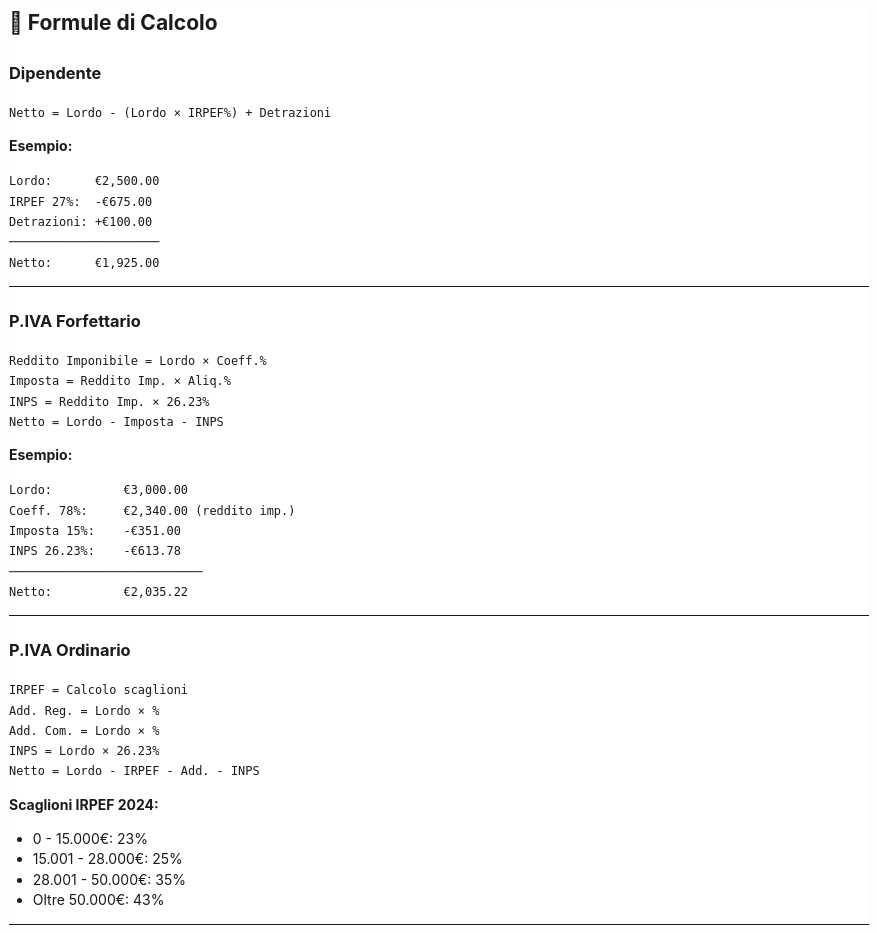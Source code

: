 
## 🧮 Formule di Calcolo

### Dipendente
```
Netto = Lordo - (Lordo × IRPEF%) + Detrazioni
```

**Esempio:**
```
Lordo:      €2,500.00
IRPEF 27%:  -€675.00
Detrazioni: +€100.00
─────────────────────
Netto:      €1,925.00
```

---

### P.IVA Forfettario
```
Reddito Imponibile = Lordo × Coeff.%
Imposta = Reddito Imp. × Aliq.%
INPS = Reddito Imp. × 26.23%
Netto = Lordo - Imposta - INPS
```

**Esempio:**
```
Lordo:          €3,000.00
Coeff. 78%:     €2,340.00 (reddito imp.)
Imposta 15%:    -€351.00
INPS 26.23%:    -€613.78
───────────────────────────
Netto:          €2,035.22
```

---

### P.IVA Ordinario
```
IRPEF = Calcolo scaglioni
Add. Reg. = Lordo × %
Add. Com. = Lordo × %
INPS = Lordo × 26.23%
Netto = Lordo - IRPEF - Add. - INPS
```

**Scaglioni IRPEF 2024:**
- 0 - 15.000€: 23%
- 15.001 - 28.000€: 25%
- 28.001 - 50.000€: 35%
- Oltre 50.000€: 43%

---